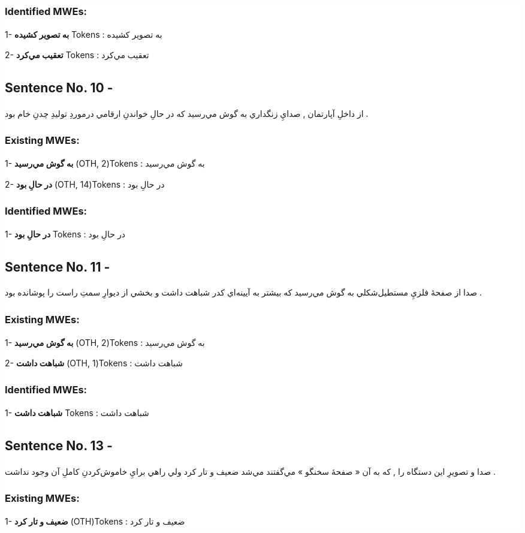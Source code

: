 ### Identified MWEs: 
1- **به تصوير کشيده** Tokens : 
به
تصوير
کشيده

2- **تعقيب مي‌کرد** Tokens : 
تعقيب
مي‌کرد

## Sentence No. 10 - 
از داخلِ آپارتمان , صدايِ زنگداري به گوش مي‌رسيد که در حالِ خواندنِ ارقامي درموردِ توليدِ چدنِ خام بود . 
### Existing MWEs: 
1- **به گوش مي‌رسيد** (OTH, 2)Tokens : 
به
گوش
مي‌رسيد

2- **در حالِ بود** (OTH, 14)Tokens : 
در
حالِ
بود

### Identified MWEs: 
1- **در حالِ بود** Tokens : 
در
حالِ
بود

## Sentence No. 11 - 
صدا از صفحهٔ فلزيِ مستطيل‌شکلي به گوش مي‌رسيد که بيشتر به آيينه‌اي کدر شباهت داشت و بخشي از ديوارِ سمتِ راست را پوشانده بود . 
### Existing MWEs: 
1- **به گوش مي‌رسيد** (OTH, 2)Tokens : 
به
گوش
مي‌رسيد

2- **شباهت داشت** (OTH, 1)Tokens : 
شباهت
داشت

### Identified MWEs: 
1- **شباهت داشت** Tokens : 
شباهت
داشت

## Sentence No. 13 - 
صدا و تصويرِ اين دستگاه را , که به آن « صفحهٔ سخنگو » مي‌گفتند مي‌شد ضعيف و تار کرد ولي راهي برايِ خاموش‌کردنِ کاملِ آن وجود نداشت . 
### Existing MWEs: 
1- **ضعيف و تار کرد** (OTH)Tokens : 
ضعيف
و
تار
کرد
